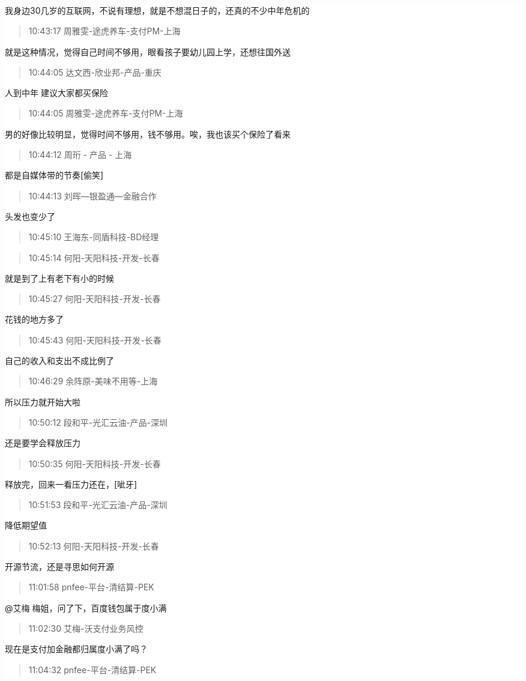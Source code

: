 我身边30几岁的互联网，不说有理想，就是不想混日子的，还真的不少中年危机的  
   
> 10:43:17  周雅雯-途虎养车-支付PM-上海  
   
就是这种情况，觉得自己时间不够用，眼看孩子要幼儿园上学，还想往国外送  
   
> 10:44:05  达文西-欣业邦-产品-重庆  
   
人到中年 建议大家都买保险  
   
> 10:44:05  周雅雯-途虎养车-支付PM-上海  
   
男的好像比较明显，觉得时间不够用，钱不够用。唉，我也该买个保险了看来  
   
> 10:44:12  周珩 - 产品 - 上海  
   
都是自媒体带的节奏[偷笑]  
   
> 10:44:13  刘晖—银盈通—金融合作  
   
头发也变少了  
   
> 10:45:10  王海东-同盾科技-BD经理  
   
> 10:45:14  何阳-天阳科技-开发-长春  
   
就是到了上有老下有小的时候  
   
> 10:45:27  何阳-天阳科技-开发-长春  
   
花钱的地方多了  
   
> 10:45:43  何阳-天阳科技-开发-长春  
   
自己的收入和支出不成比例了  
   
> 10:46:29  余阵原-美味不用等-上海  
   
所以压力就开始大啦  
   
> 10:50:12  段和平-光汇云油-产品-深圳  
   
还是要学会释放压力  
   
> 10:50:35  何阳-天阳科技-开发-长春  
   
释放完，回来一看压力还在，[呲牙]  
   
> 10:51:53  段和平-光汇云油-产品-深圳  
   
降低期望值  
   
> 10:52:13  何阳-天阳科技-开发-长春  
   
开源节流，还是寻思如何开源  
   
> 11:01:58  pnfee-平台-清结算-PEK  
   
@艾梅 梅姐，问了下，百度钱包属于度小满  
   
> 11:02:30  艾梅-沃支付业务风控  
   
现在是支付加金融都归属度小满了吗？  
   
> 11:04:32  pnfee-平台-清结算-PEK  
   